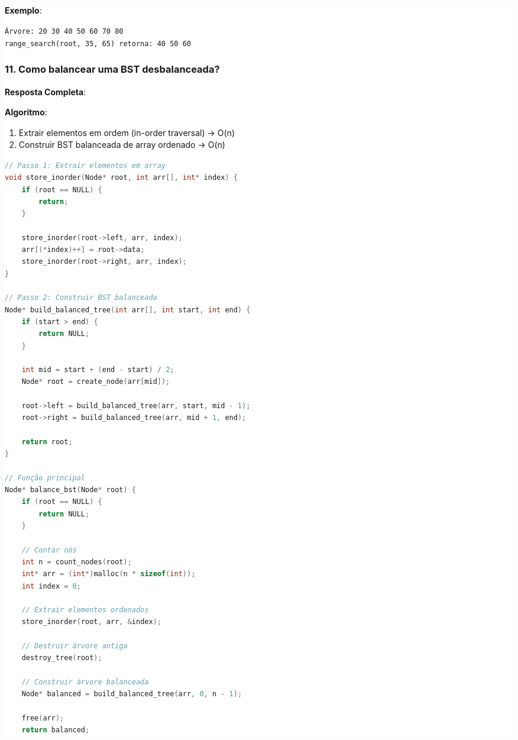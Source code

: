 ```c
```

**Exemplo**:
```
Árvore: 20 30 40 50 60 70 80
range_search(root, 35, 65) retorna: 40 50 60
```

### 11. Como balancear uma BST desbalanceada?

**Resposta Completa**:

**Algoritmo**:
1. Extrair elementos em ordem (in-order traversal) → O(n)
2. Construir BST balanceada de array ordenado → O(n)

```c
// Passo 1: Extrair elementos em array
void store_inorder(Node* root, int arr[], int* index) {
    if (root == NULL) {
        return;
    }
    
    store_inorder(root->left, arr, index);
    arr[(*index)++] = root->data;
    store_inorder(root->right, arr, index);
}

// Passo 2: Construir BST balanceada
Node* build_balanced_tree(int arr[], int start, int end) {
    if (start > end) {
        return NULL;
    }
    
    int mid = start + (end - start) / 2;
    Node* root = create_node(arr[mid]);
    
    root->left = build_balanced_tree(arr, start, mid - 1);
    root->right = build_balanced_tree(arr, mid + 1, end);
    
    return root;
}

// Função principal
Node* balance_bst(Node* root) {
    if (root == NULL) {
        return NULL;
    }
    
    // Contar nós
    int n = count_nodes(root);
    int* arr = (int*)malloc(n * sizeof(int));
    int index = 0;
    
    // Extrair elementos ordenados
    store_inorder(root, arr, &index);
    
    // Destruir árvore antiga
    destroy_tree(root);
    
    // Construir árvore balanceada
    Node* balanced = build_balanced_tree(arr, 0, n - 1);
    
    free(arr);
    return balanced;
```